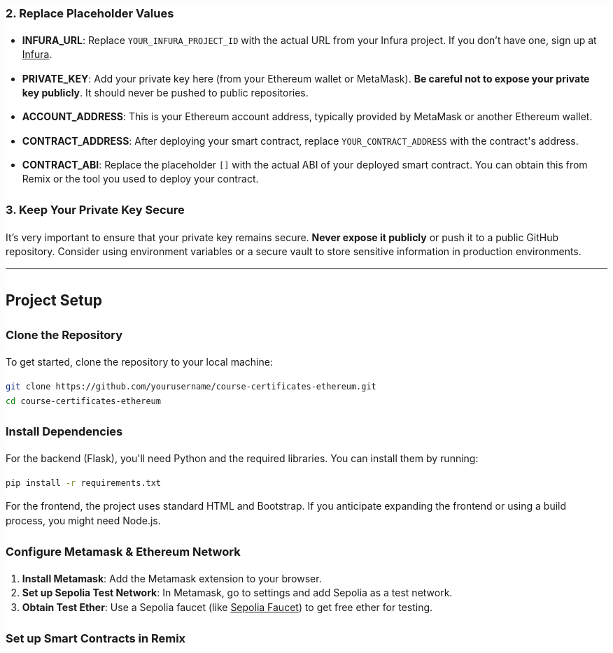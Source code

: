 ### 2. Replace Placeholder Values
- **INFURA_URL**: Replace `YOUR_INFURA_PROJECT_ID` with the actual URL from your Infura project. If you don’t have one, sign up at [Infura](https://infura.io/).
  
- **PRIVATE_KEY**: Add your private key here (from your Ethereum wallet or MetaMask). **Be careful not to expose your private key publicly**. It should never be pushed to public repositories.
  
- **ACCOUNT_ADDRESS**: This is your Ethereum account address, typically provided by MetaMask or another Ethereum wallet.

- **CONTRACT_ADDRESS**: After deploying your smart contract, replace `YOUR_CONTRACT_ADDRESS` with the contract's address.

- **CONTRACT_ABI**: Replace the placeholder `[]` with the actual ABI of your deployed smart contract. You can obtain this from Remix or the tool you used to deploy your contract.

### 3. Keep Your Private Key Secure
It’s very important to ensure that your private key remains secure. **Never expose it publicly** or push it to a public GitHub repository. Consider using environment variables or a secure vault to store sensitive information in production environments.

---
## Project Setup

### Clone the Repository

To get started, clone the repository to your local machine:

```bash
git clone https://github.com/yourusername/course-certificates-ethereum.git
cd course-certificates-ethereum
```

### Install Dependencies

For the backend (Flask), you'll need Python and the required libraries. You can install them by running:

```bash
pip install -r requirements.txt
```

For the frontend, the project uses standard HTML and Bootstrap. If you anticipate expanding the frontend or using a build process, you might need Node.js.



### Configure Metamask & Ethereum Network

1. **Install Metamask**: Add the Metamask extension to your browser.
2. **Set up Sepolia Test Network**: In Metamask, go to settings and add Sepolia as a test network.
3. **Obtain Test Ether**: Use a Sepolia faucet (like [Sepolia Faucet](https://faucet.sepolia.org/)) to get free ether for testing.

### Set up Smart Contracts in Remix
